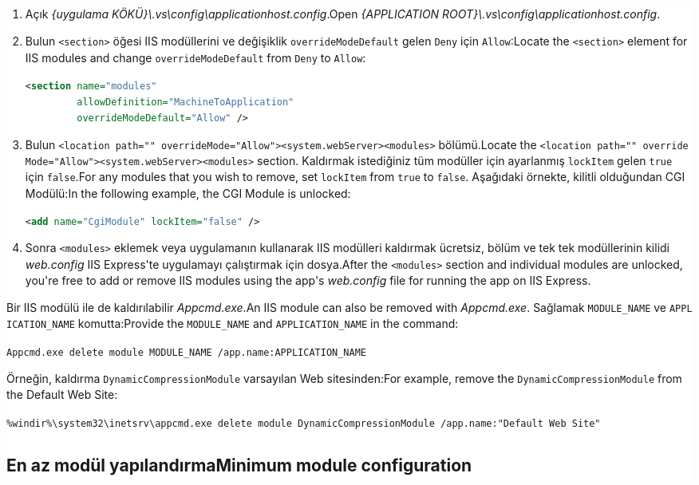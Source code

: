 1. <span data-ttu-id="da416-247">Açık *{uygulama KÖKÜ}\\.vs\config\applicationhost.config*.</span><span class="sxs-lookup"><span data-stu-id="da416-247">Open *{APPLICATION ROOT}\\.vs\config\applicationhost.config*.</span></span>

1. <span data-ttu-id="da416-248">Bulun `<section>` öğesi IIS modüllerini ve değişiklik `overrideModeDefault` gelen `Deny` için `Allow`:</span><span class="sxs-lookup"><span data-stu-id="da416-248">Locate the `<section>` element for IIS modules and change `overrideModeDefault` from `Deny` to `Allow`:</span></span>

   ```xml
   <section name="modules" 
            allowDefinition="MachineToApplication" 
            overrideModeDefault="Allow" />
   ```
   
1. <span data-ttu-id="da416-249">Bulun `<location path="" overrideMode="Allow"><system.webServer><modules>` bölümü.</span><span class="sxs-lookup"><span data-stu-id="da416-249">Locate the `<location path="" overrideMode="Allow"><system.webServer><modules>` section.</span></span> <span data-ttu-id="da416-250">Kaldırmak istediğiniz tüm modüller için ayarlanmış `lockItem` gelen `true` için `false`.</span><span class="sxs-lookup"><span data-stu-id="da416-250">For any modules that you wish to remove, set `lockItem` from `true` to `false`.</span></span> <span data-ttu-id="da416-251">Aşağıdaki örnekte, kilitli olduğundan CGI Modülü:</span><span class="sxs-lookup"><span data-stu-id="da416-251">In the following example, the CGI Module is unlocked:</span></span>

   ```xml
   <add name="CgiModule" lockItem="false" />
   ```
   
1. <span data-ttu-id="da416-252">Sonra `<modules>` eklemek veya uygulamanın kullanarak IIS modülleri kaldırmak ücretsiz, bölüm ve tek tek modüllerinin kilidi *web.config* IIS Express'te uygulamayı çalıştırmak için dosya.</span><span class="sxs-lookup"><span data-stu-id="da416-252">After the `<modules>` section and individual modules are unlocked, you're free to add or remove IIS modules using the app's *web.config* file for running the app on IIS Express.</span></span>

<span data-ttu-id="da416-253">Bir IIS modülü ile de kaldırılabilir *Appcmd.exe*.</span><span class="sxs-lookup"><span data-stu-id="da416-253">An IIS module can also be removed with *Appcmd.exe*.</span></span> <span data-ttu-id="da416-254">Sağlamak `MODULE_NAME` ve `APPLICATION_NAME` komutta:</span><span class="sxs-lookup"><span data-stu-id="da416-254">Provide the `MODULE_NAME` and `APPLICATION_NAME` in the command:</span></span>

```console
Appcmd.exe delete module MODULE_NAME /app.name:APPLICATION_NAME
```

<span data-ttu-id="da416-255">Örneğin, kaldırma `DynamicCompressionModule` varsayılan Web sitesinden:</span><span class="sxs-lookup"><span data-stu-id="da416-255">For example, remove the `DynamicCompressionModule` from the Default Web Site:</span></span>

```console
%windir%\system32\inetsrv\appcmd.exe delete module DynamicCompressionModule /app.name:"Default Web Site"
```

## <a name="minimum-module-configuration"></a><span data-ttu-id="da416-256">En az modül yapılandırma</span><span class="sxs-lookup"><span data-stu-id="da416-256">Minimum module configuration</span></span>
